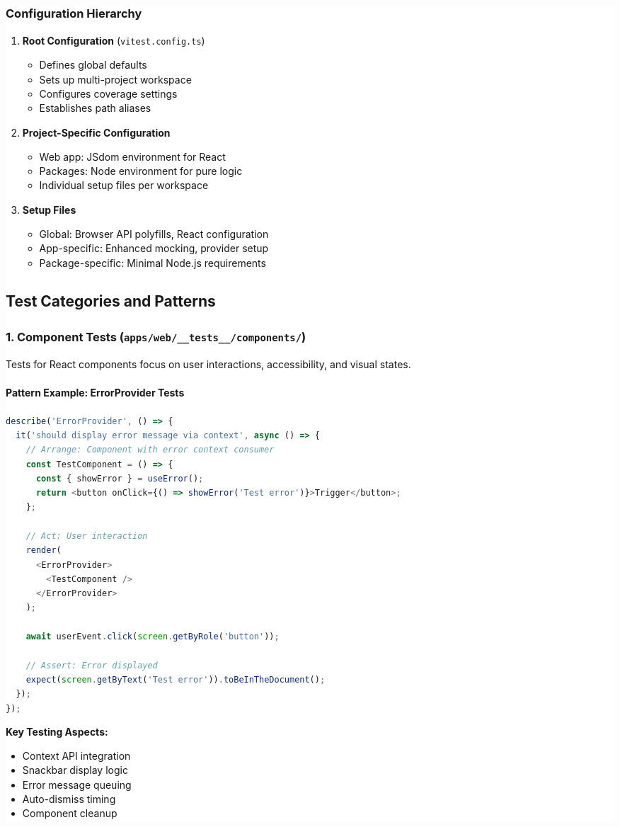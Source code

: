 ### Configuration Hierarchy

1. **Root Configuration** (`vitest.config.ts`)
   - Defines global defaults
   - Sets up multi-project workspace
   - Configures coverage settings
   - Establishes path aliases

2. **Project-Specific Configuration**
   - Web app: JSdom environment for React
   - Packages: Node environment for pure logic
   - Individual setup files per workspace

3. **Setup Files**
   - Global: Browser API polyfills, React configuration
   - App-specific: Enhanced mocking, provider setup
   - Package-specific: Minimal Node.js requirements

## Test Categories and Patterns

### 1. Component Tests (`apps/web/__tests__/components/`)

Tests for React components focus on user interactions, accessibility, and visual states.

#### Pattern Example: ErrorProvider Tests

```typescript
describe('ErrorProvider', () => {
  it('should display error message via context', async () => {
    // Arrange: Component with error context consumer
    const TestComponent = () => {
      const { showError } = useError();
      return <button onClick={() => showError('Test error')}>Trigger</button>;
    };

    // Act: User interaction
    render(
      <ErrorProvider>
        <TestComponent />
      </ErrorProvider>
    );
    
    await userEvent.click(screen.getByRole('button'));

    // Assert: Error displayed
    expect(screen.getByText('Test error')).toBeInTheDocument();
  });
});
```

**Key Testing Aspects:**
- Context API integration
- Snackbar display logic
- Error message queuing
- Auto-dismiss timing
- Component cleanup
